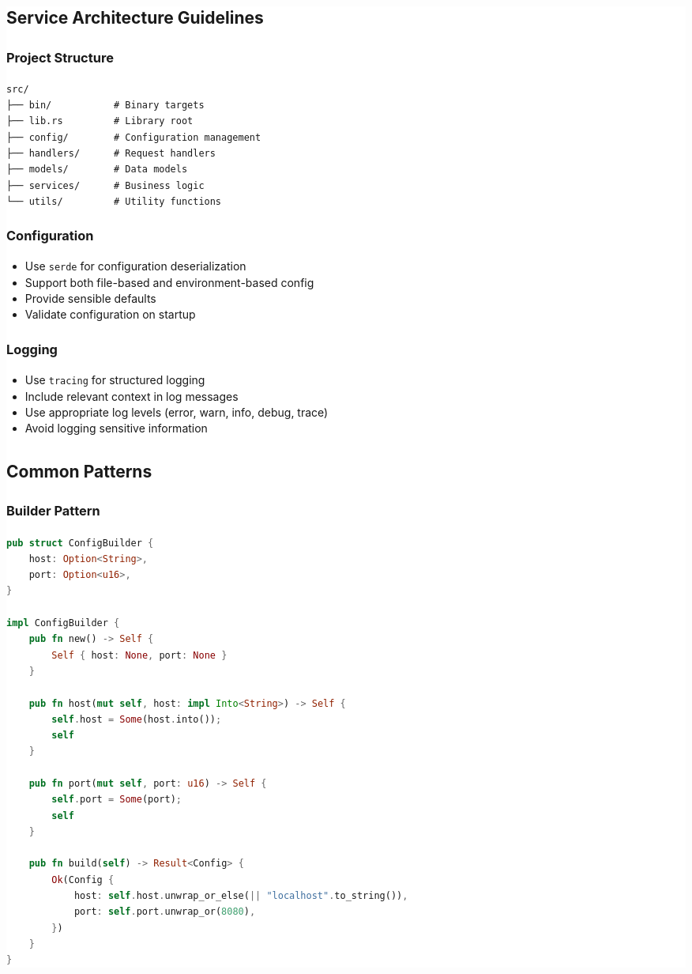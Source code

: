 ## Service Architecture Guidelines

### Project Structure
```
src/
├── bin/           # Binary targets
├── lib.rs         # Library root
├── config/        # Configuration management
├── handlers/      # Request handlers
├── models/        # Data models
├── services/      # Business logic
└── utils/         # Utility functions
```

### Configuration
- Use `serde` for configuration deserialization
- Support both file-based and environment-based config
- Provide sensible defaults
- Validate configuration on startup

### Logging
- Use `tracing` for structured logging
- Include relevant context in log messages
- Use appropriate log levels (error, warn, info, debug, trace)
- Avoid logging sensitive information

## Common Patterns

### Builder Pattern
```rust
pub struct ConfigBuilder {
    host: Option<String>,
    port: Option<u16>,
}

impl ConfigBuilder {
    pub fn new() -> Self {
        Self { host: None, port: None }
    }
    
    pub fn host(mut self, host: impl Into<String>) -> Self {
        self.host = Some(host.into());
        self
    }
    
    pub fn port(mut self, port: u16) -> Self {
        self.port = Some(port);
        self
    }
    
    pub fn build(self) -> Result<Config> {
        Ok(Config {
            host: self.host.unwrap_or_else(|| "localhost".to_string()),
            port: self.port.unwrap_or(8080),
        })
    }
}
```
